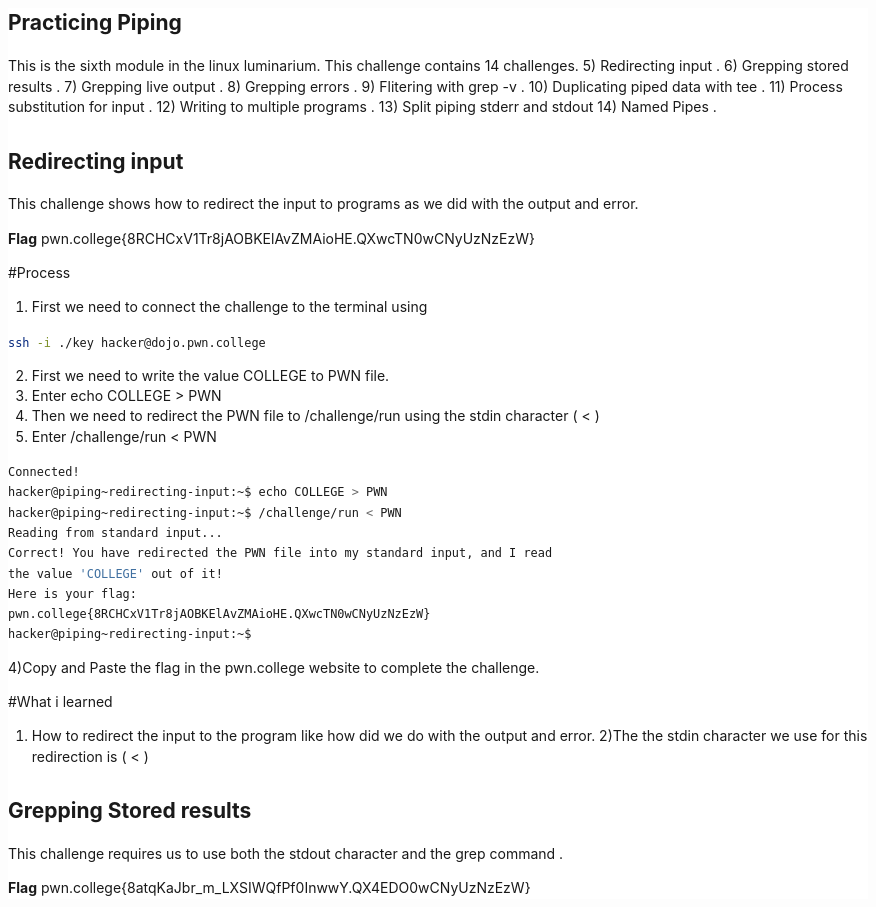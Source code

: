 ## Practicing Piping
This is the sixth module in the linux luminarium.
This challenge contains 14 challenges.
5) Redirecting input .
6) Grepping stored results .
7) Grepping live output .
8) Grepping errors .
9) Flitering with grep -v .
10) Duplicating piped data with tee .
11) Process substitution for input .
12) Writing to multiple programs .
13) Split piping stderr and stdout
14) Named Pipes .


## Redirecting input
This challenge shows how to redirect the input to programs as we did with the output and error.

**Flag**
pwn.college{8RCHCxV1Tr8jAOBKElAvZMAioHE.QXwcTN0wCNyUzNzEzW}

#Process
1) First  we need to connect the challenge to the terminal using
``` bash
ssh -i ./key hacker@dojo.pwn.college
```
2) First we need to write the value COLLEGE to PWN file.
3) Enter echo COLLEGE > PWN
4) Then we need to redirect the PWN file to /challenge/run using the stdin character ( < )
5) Enter /challenge/run < PWN

``` bash
Connected!
hacker@piping~redirecting-input:~$ echo COLLEGE > PWN
hacker@piping~redirecting-input:~$ /challenge/run < PWN
Reading from standard input...
Correct! You have redirected the PWN file into my standard input, and I read
the value 'COLLEGE' out of it!
Here is your flag:
pwn.college{8RCHCxV1Tr8jAOBKElAvZMAioHE.QXwcTN0wCNyUzNzEzW}
hacker@piping~redirecting-input:~$
``` 
4)Copy and Paste the flag in the pwn.college website to complete the challenge.

#What i learned
1) How to redirect the input to the program like how did we do with the output and error.
2)The the stdin character we use for this redirection is ( < )

## Grepping Stored results
This challenge requires us to use both the stdout character and the grep command .

**Flag**
pwn.college{8atqKaJbr_m_LXSIWQfPf0InwwY.QX4EDO0wCNyUzNzEzW}
